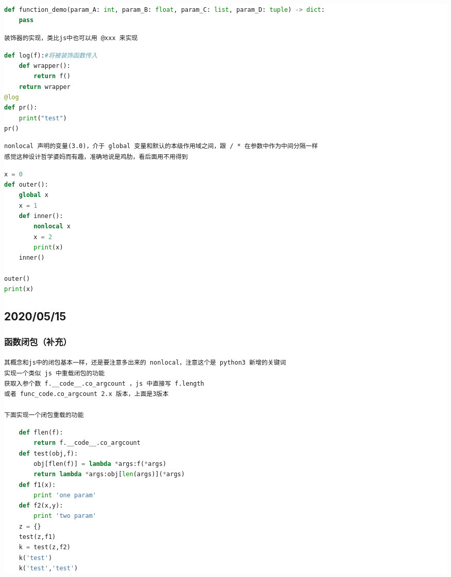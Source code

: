 ```python
def function_demo(param_A: int, param_B: float, param_C: list, param_D: tuple) -> dict:
    pass
```

    装饰器的实现，类比js中也可以用 @xxx 来实现

```python
def log(f):#将被装饰函数传入
    def wrapper():
        return f()
    return wrapper
@log
def pr():
    print("test")
pr()
```

    nonlocal 声明的变量(3.0)，介于 global 变量和默认的本级作用域之间，跟 / * 在参数中作为中间分隔一样
    感觉这种设计哲学婆妈而有趣，准确地说是鸡肋，看后面用不用得到

```python
x = 0
def outer():
    global x
    x = 1
    def inner():
        nonlocal x
        x = 2
        print(x)
    inner()

outer()
print(x)
```

## 2020/05/15

### 函数闭包（补充）

    其概念和js中的闭包基本一样，还是要注意多出来的 nonlocal，注意这个是 python3 新增的关键词
    实现一个类似 js 中重载闭包的功能
    获取入参个数 f.__code__.co_argcount ，js 中直接写 f.length
    或者 func_code.co_argcount 2.x 版本，上面是3版本

    下面实现一个闭包重载的功能

```python
    def flen(f):
        return f.__code__.co_argcount
    def test(obj,f):
        obj[flen(f)] = lambda *args:f(*args)
        return lambda *args:obj[len(args)](*args)
    def f1(x):
        print 'one param'
    def f2(x,y):
        print 'two param'
    z = {}
    test(z,f1)
    k = test(z,f2)
    k('test')
    k('test','test')
```
